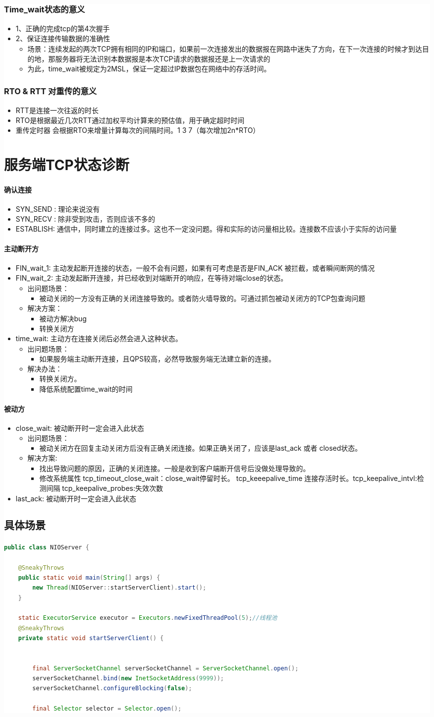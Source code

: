 ### Time_wait状态的意义
* 1、正确的完成tcp的第4次握手
* 2、保证连接传输数据的准确性
  * 场景：连续发起的两次TCP拥有相同的IP和端口，如果前一次连接发出的数据报在网路中迷失了方向，在下一次连接的时候才到达目的地，那服务器将无法识别本数据报是本次TCP请求的数据报还是上一次请求的
  * 为此，time_wait被规定为2MSL，保证一定超过IP数据包在网络中的存活时间。

### RTO & RTT 对重传的意义
* RTT是连接一次往返的时长
* RTO是根据最近几次RTT通过加权平均计算来的预估值，用于确定超时时间
* 重传定时器 会根据RTO来增量计算每次的间隔时间。1 3 7（每次增加2n*RTO）

# 服务端TCP状态诊断
#### **确认连接**
* SYN_SEND :  理论来说没有
* SYN_RECV :  除非受到攻击，否则应该不多的
* ESTABLISH:  通信中，同时建立的连接过多。这也不一定没问题。得和实际的访问量相比较。连接数不应该小于实际的访问量
#### **主动断开方**
* FIN_wait_1: 主动发起断开连接的状态，一般不会有问题，如果有可考虑是否是FIN_ACK 被拦截，或者瞬间断网的情况
* FIN_wait_2: 主动发起断开连接，并已经收到对端断开的响应，在等待对端close的状态。
  * 出问题场景：
    * 被动关闭的一方没有正确的关闭连接导致的。或者防火墙导致的。可通过抓包被动关闭方的TCP包查询问题
  * 解决方案：
    * 被动方解决bug
    * 转换关闭方
* time_wait:  主动方在连接关闭后必然会进入这种状态。
  * 出问题场景：
    * 如果服务端主动断开连接，且QPS较高，必然导致服务端无法建立新的连接。
  * 解决办法：
    * 转换关闭方。
    * 降低系统配置time_wait的时间
#### **被动方**
* close_wait: 被动断开时一定会进入此状态
  * 出问题场景：
    * 被动关闭方在回复主动关闭方后没有正确关闭连接。如果正确关闭了，应该是last_ack 或者 closed状态。
  * 解决方案:
    * 找出导致问题的原因，正确的关闭连接。一般是收到客户端断开信号后没做处理导致的。
    * 修改系统属性   tcp_timeout_close_wait：close_wait停留时长。    tcp_keeepalive_time 连接存活时长。tcp_keepalive_intvl:检测间隔 tcp_keepalive_probes:失效次数
* last_ack:   被动断开时一定会进入此状态



## 具体场景
~~~java
public class NIOServer {

    @SneakyThrows
    public static void main(String[] args) {
        new Thread(NIOServer::startServerClient).start();
    }

    static ExecutorService executor = Executors.newFixedThreadPool(5);//线程池
    @SneakyThrows
    private static void startServerClient() {


        final ServerSocketChannel serverSocketChannel = ServerSocketChannel.open();
        serverSocketChannel.bind(new InetSocketAddress(9999));
        serverSocketChannel.configureBlocking(false);

        final Selector selector = Selector.open();
~~~